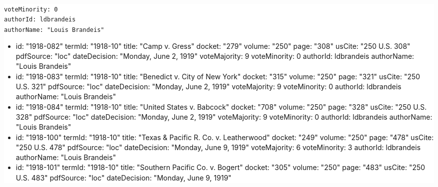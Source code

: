     voteMinority: 0
    authorId: ldbrandeis
    authorName: "Louis Brandeis"
  - id: "1918-082"
    termId: "1918-10"
    title: "Camp v. Gress"
    docket: "279"
    volume: "250"
    page: "308"
    usCite: "250 U.S. 308"
    pdfSource: "loc"
    dateDecision: "Monday, June 2, 1919"
    voteMajority: 9
    voteMinority: 0
    authorId: ldbrandeis
    authorName: "Louis Brandeis"
  - id: "1918-083"
    termId: "1918-10"
    title: "Benedict v. City of New York"
    docket: "315"
    volume: "250"
    page: "321"
    usCite: "250 U.S. 321"
    pdfSource: "loc"
    dateDecision: "Monday, June 2, 1919"
    voteMajority: 9
    voteMinority: 0
    authorId: ldbrandeis
    authorName: "Louis Brandeis"
  - id: "1918-084"
    termId: "1918-10"
    title: "United States v. Babcock"
    docket: "708"
    volume: "250"
    page: "328"
    usCite: "250 U.S. 328"
    pdfSource: "loc"
    dateDecision: "Monday, June 2, 1919"
    voteMajority: 9
    voteMinority: 0
    authorId: ldbrandeis
    authorName: "Louis Brandeis"
  - id: "1918-100"
    termId: "1918-10"
    title: "Texas &amp; Pacific R. Co. v. Leatherwood"
    docket: "249"
    volume: "250"
    page: "478"
    usCite: "250 U.S. 478"
    pdfSource: "loc"
    dateDecision: "Monday, June 9, 1919"
    voteMajority: 6
    voteMinority: 3
    authorId: ldbrandeis
    authorName: "Louis Brandeis"
  - id: "1918-101"
    termId: "1918-10"
    title: "Southern Pacific Co. v. Bogert"
    docket: "305"
    volume: "250"
    page: "483"
    usCite: "250 U.S. 483"
    pdfSource: "loc"
    dateDecision: "Monday, June 9, 1919"